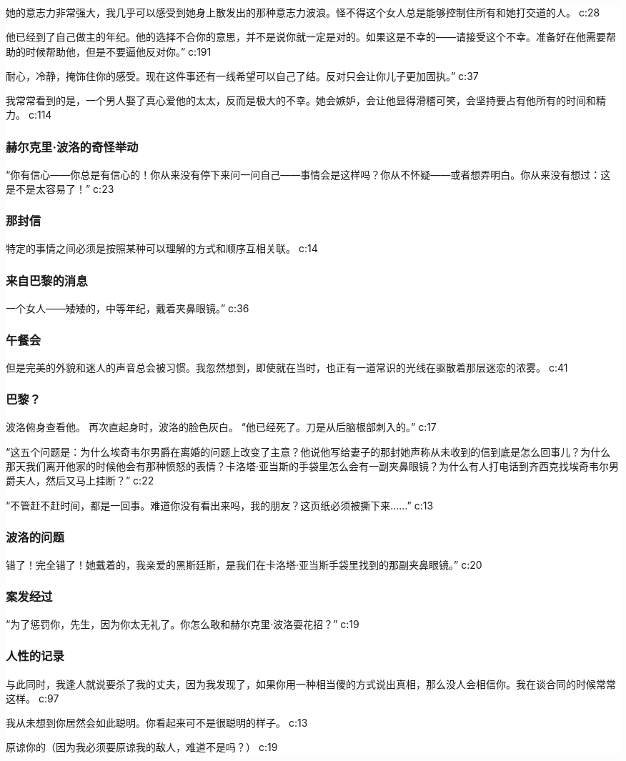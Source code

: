 她的意志力非常强大，我几乎可以感受到她身上散发出的那种意志力波浪。怪不得这个女人总是能够控制住所有和她打交道的人。 c:28

他已经到了自己做主的年纪。他的选择不合你的意思，并不是说你就一定是对的。如果这是不幸的——请接受这个不幸。准备好在他需要帮助的时候帮助他，但是不要逼他反对你。” c:191

耐心，冷静，掩饰住你的感受。现在这件事还有一线希望可以自己了结。反对只会让你儿子更加固执。” c:37

我常常看到的是，一个男人娶了真心爱他的太太，反而是极大的不幸。她会嫉妒，会让他显得滑稽可笑，会坚持要占有他所有的时间和精力。 c:114

### 赫尔克里·波洛的奇怪举动

“你有信心——你总是有信心的！你从来没有停下来问一问自己——事情会是这样吗？你从不怀疑——或者想弄明白。你从来没有想过：这是不是太容易了！” c:23

### 那封信

特定的事情之间必须是按照某种可以理解的方式和顺序互相关联。 c:14

### 来自巴黎的消息

一个女人——矮矮的，中等年纪，戴着夹鼻眼镜。” c:36

### 午餐会

但是完美的外貌和迷人的声音总会被习惯。我忽然想到，即使就在当时，也正有一道常识的光线在驱散着那层迷恋的浓雾。 c:41

### 巴黎？

波洛俯身查看他。 
    再次直起身时，波洛的脸色灰白。 
    “他已经死了。刀是从后脑根部刺入的。” c:17

“这五个问题是：为什么埃奇韦尔男爵在离婚的问题上改变了主意？他说他写给妻子的那封她声称从未收到的信到底是怎么回事儿？为什么那天我们离开他家的时候他会有那种愤怒的表情？卡洛塔·亚当斯的手袋里怎么会有一副夹鼻眼镜？为什么有人打电话到齐西克找埃奇韦尔男爵夫人，然后又马上挂断？” c:22

“不管赶不赶时间，都是一回事。难道你没有看出来吗，我的朋友？这页纸必须被撕下来......” c:13

### 波洛的问题

错了！完全错了！她戴着的，我亲爱的黑斯廷斯，是我们在卡洛塔·亚当斯手袋里找到的那副夹鼻眼镜。” c:20

### 案发经过

“为了惩罚你，先生，因为你太无礼了。你怎么敢和赫尔克里·波洛耍花招？” c:19

### 人性的记录

与此同时，我逢人就说要杀了我的丈夫，因为我发现了，如果你用一种相当傻的方式说出真相，那么没人会相信你。我在谈合同的时候常常这样。 c:97

我从未想到你居然会如此聪明。你看起来可不是很聪明的样子。 c:13

原谅你的（因为我必须要原谅我的敌人，难道不是吗？） c:19
